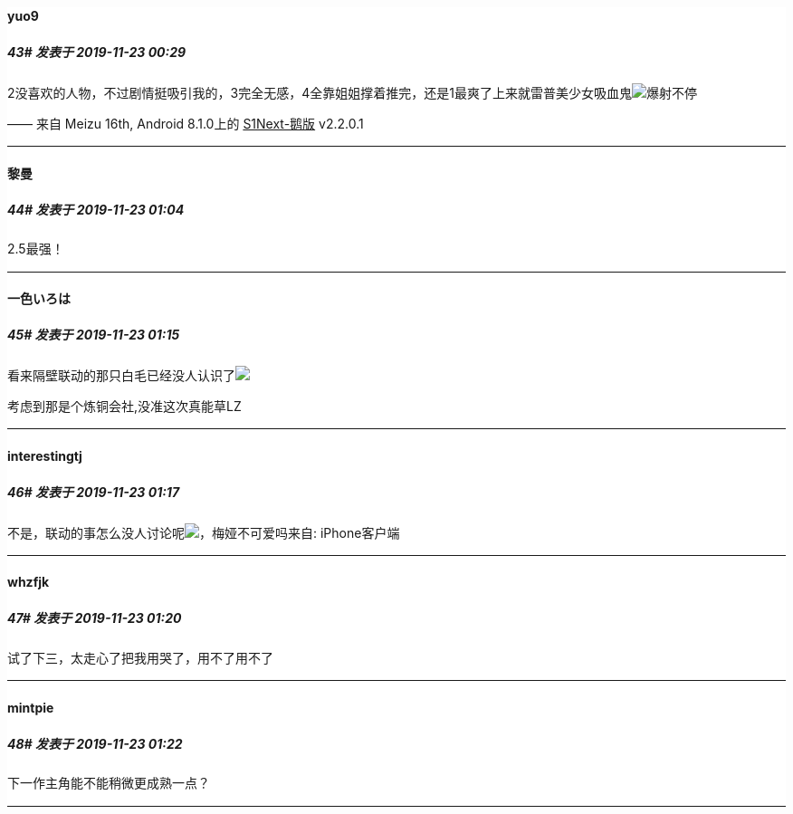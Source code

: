 ####  yuo9  
##### 43#       发表于 2019-11-23 00:29


2没喜欢的人物，不过剧情挺吸引我的，3完全无感，4全靠姐姐撑着推完，还是1最爽了上来就雷普美少女吸血鬼<img src="https://static.saraba1st.com/image/smiley/face2017/075.png" referrerpolicy="no-referrer">爆射不停

—— 来自 Meizu 16th, Android 8.1.0上的 [S1Next-鹅版](https://github.com/ykrank/S1-Next/releases) v2.2.0.1


-----

####  黎曼  
##### 44#       发表于 2019-11-23 01:04


2.5最强！


-----

####  一色いろは  
##### 45#       发表于 2019-11-23 01:15


看来隔壁联动的那只白毛已经没人认识了<img src="https://static.saraba1st.com/image/smiley/face2017/053.png" referrerpolicy="no-referrer">


考虑到那是个炼铜会社,没准这次真能草LZ


-----

####  interestingtj  
##### 46#       发表于 2019-11-23 01:17


不是，联动的事怎么没人讨论呢<img src="https://static.saraba1st.com/image/smiley/face2017/020.png" referrerpolicy="no-referrer">，梅娅不可爱吗来自: iPhone客户端


-----

####  whzfjk  
##### 47#       发表于 2019-11-23 01:20


试了下三，太走心了把我用哭了，用不了用不了


-----

####  mintpie  
##### 48#       发表于 2019-11-23 01:22


下一作主角能不能稍微更成熟一点？


-----
